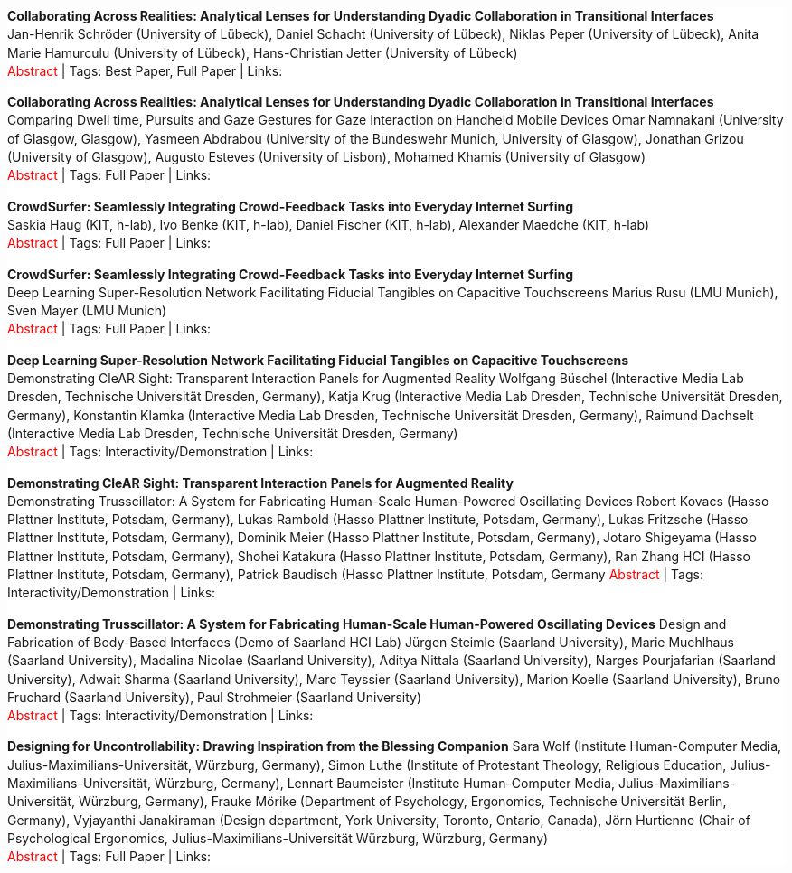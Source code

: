 __Collaborating Across Realities: Analytical Lenses for Understanding Dyadic Collaboration in Transitional Interfaces__  
Jan-Henrik Schröder (University of Lübeck), Daniel Schacht (University of Lübeck), Niklas Peper (University of Lübeck), Anita Marie Hamurculu (University of Lübeck), Hans-Christian Jetter (University of Lübeck)  
<span style="color: red;">Abstract</span> | Tags: Best Paper, Full Paper | Links: 

__Collaborating Across Realities: Analytical Lenses for Understanding Dyadic Collaboration in Transitional Interfaces__  
Comparing Dwell time, Pursuits and Gaze Gestures for Gaze Interaction on Handheld Mobile Devices
Omar Namnakani (University of Glasgow, Glasgow), Yasmeen Abdrabou (University of the Bundeswehr Munich, University of Glasgow), Jonathan Grizou (University of Glasgow), Augusto Esteves (University of Lisbon), Mohamed Khamis (University of Glasgow)  
<span style="color: red;">Abstract</span> | Tags: Full Paper | Links: 

__CrowdSurfer: Seamlessly Integrating Crowd-Feedback Tasks into Everyday Internet Surfing__  
Saskia Haug (KIT, h-lab), Ivo Benke (KIT, h-lab), Daniel Fischer (KIT, h-lab), Alexander Maedche (KIT, h-lab)  
<span style="color: red;">Abstract</span> | Tags: Full Paper | Links: 

__CrowdSurfer: Seamlessly Integrating Crowd-Feedback Tasks into Everyday Internet Surfing__  
Deep Learning Super-Resolution Network Facilitating Fiducial Tangibles on Capacitive Touchscreens
Marius Rusu (LMU Munich), Sven Mayer (LMU Munich)  
<span style="color: red;">Abstract</span> | Tags: Full Paper | Links: 

__Deep Learning Super-Resolution Network Facilitating Fiducial Tangibles on Capacitive Touchscreens__  
Demonstrating CleAR Sight: Transparent Interaction Panels for Augmented Reality
Wolfgang Büschel (Interactive Media Lab Dresden, Technische Universität Dresden, Germany), Katja Krug (Interactive Media Lab Dresden, Technische Universität Dresden, Germany), Konstantin Klamka (Interactive Media Lab Dresden, Technische Universität Dresden, Germany), Raimund Dachselt (Interactive Media Lab Dresden, Technische Universität Dresden, Germany)  
<span style="color: red;">Abstract</span> | Tags: Interactivity/Demonstration | Links: 

__Demonstrating CleAR Sight: Transparent Interaction Panels for Augmented Reality__  
Demonstrating Trusscillator: A System for Fabricating Human-Scale Human-Powered Oscillating Devices
Robert Kovacs (Hasso Plattner Institute, Potsdam, Germany), Lukas Rambold (Hasso Plattner Institute, Potsdam, Germany), Lukas Fritzsche (Hasso Plattner Institute, Potsdam, Germany), Dominik Meier (Hasso Plattner Institute, Potsdam, Germany), Jotaro Shigeyama (Hasso Plattner Institute, Potsdam, Germany), Shohei Katakura (Hasso Plattner Institute, Potsdam, Germany), Ran Zhang HCI (Hasso Plattner Institute, Potsdam, Germany), Patrick Baudisch (Hasso Plattner Institute, Potsdam, Germany
<span style="color: red;">Abstract</span> | Tags: Interactivity/Demonstration | Links: 

__Demonstrating Trusscillator: A System for Fabricating Human-Scale Human-Powered Oscillating Devices__
Design and Fabrication of Body-Based Interfaces (Demo of Saarland HCI Lab)
Jürgen Steimle (Saarland University), Marie Muehlhaus (Saarland University), Madalina Nicolae (Saarland University), Aditya Nittala (Saarland University), Narges Pourjafarian (Saarland University), Adwait Sharma (Saarland University), Marc Teyssier (Saarland University), Marion Koelle (Saarland University), Bruno Fruchard (Saarland University), Paul Strohmeier (Saarland University)  
<span style="color: red;">Abstract</span> | Tags: Interactivity/Demonstration | Links: 

__Designing for Uncontrollability: Drawing Inspiration from the Blessing Companion__
Sara Wolf (Institute Human-Computer Media, Julius-Maximilians-Universität, Würzburg, Germany), Simon Luthe (Institute of Protestant Theology, Religious Education, Julius-Maximilians-Universität, Würzburg, Germany), Lennart Baumeister (Institute Human-Computer Media, Julius-Maximilians-Universität, Würzburg, Germany), Frauke Mörike (Department of Psychology, Ergonomics, Technische Universität Berlin, Germany), Vyjayanthi Janakiraman (Design department, York University, Toronto, Ontario, Canada), Jörn Hurtienne (Chair of Psychological Ergonomics, Julius-Maximilians-Universität Würzburg, Würzburg, Germany)  
<span style="color: red;">Abstract</span> | Tags: Full Paper | Links: 
